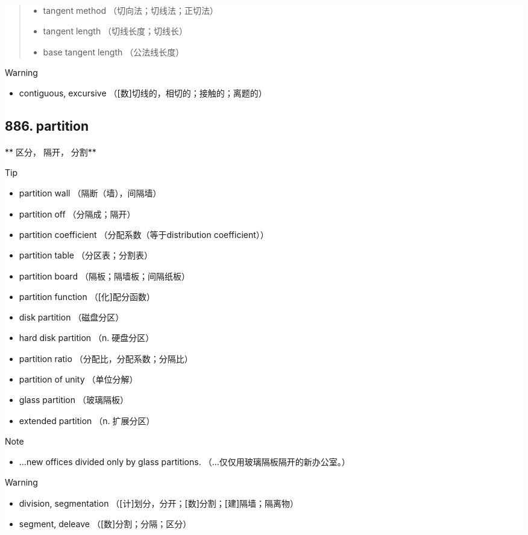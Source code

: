 > - tangent method （切向法；切线法；正切法）
>
> - tangent length （切线长度；切线长）
>
> - base tangent length （公法线长度）
>

> [!WARNING]
>
> - contiguous, excursive （[数]切线的，相切的；接触的；离题的）
>

## 886. partition

** 区分， 隔开， 分割**

> [!TIP]
>
> - partition wall （隔断（墙），间隔墙）
>
> - partition off （分隔成；隔开）
>
> - partition coefficient （分配系数（等于distribution coefficient））
>
> - partition table （分区表；分割表）
>
> - partition board （隔板；隔墙板；间隔纸板）
>
> - partition function （[化]配分函数）
>
> - disk partition （磁盘分区）
>
> - hard disk partition （n. 硬盘分区）
>
> - partition ratio （分配比，分配系数；分隔比）
>
> - partition of unity （单位分解）
>
> - glass partition （玻璃隔板）
>
> - extended partition （n. 扩展分区）
>

> [!NOTE]
>
> - ...new offices divided only by glass partitions. （…仅仅用玻璃隔板隔开的新办公室。）
>

> [!WARNING]
>
> - division, segmentation （[计]划分，分开；[数]分割；[建]隔墙；隔离物）
>
> - segment, deleave （[数]分割；分隔；区分）
>
